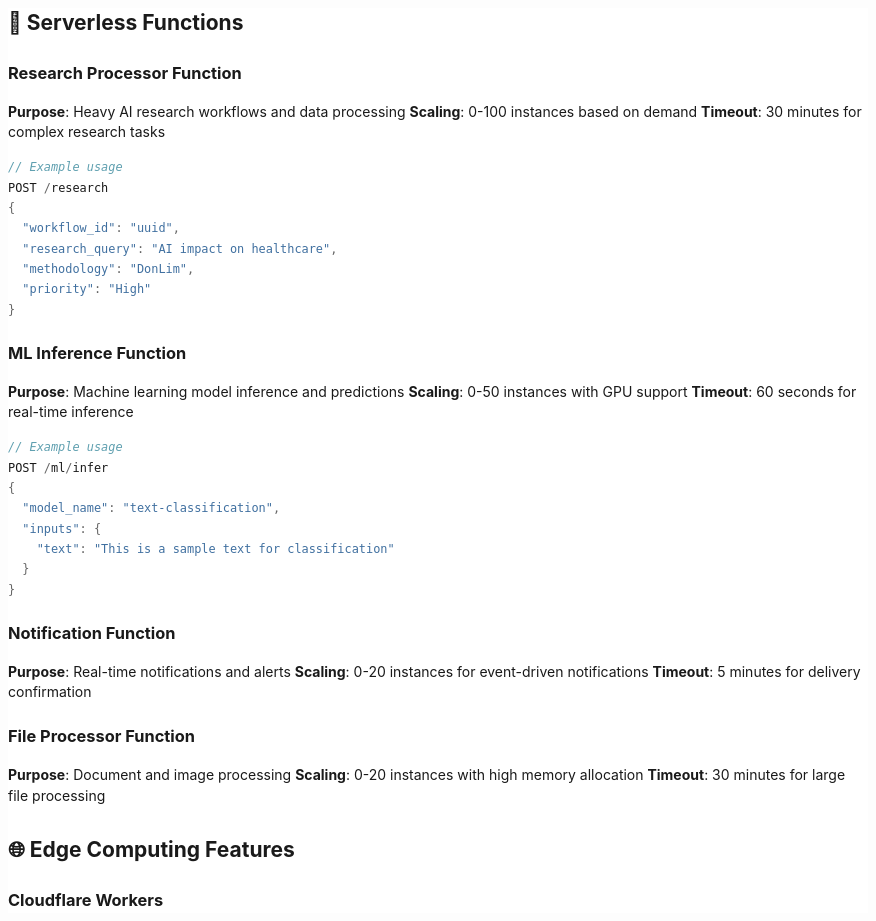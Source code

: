 ## 🔧 Serverless Functions

### Research Processor Function

**Purpose**: Heavy AI research workflows and data processing
**Scaling**: 0-100 instances based on demand
**Timeout**: 30 minutes for complex research tasks

```rust
// Example usage
POST /research
{
  "workflow_id": "uuid",
  "research_query": "AI impact on healthcare",
  "methodology": "DonLim",
  "priority": "High"
}
```

### ML Inference Function

**Purpose**: Machine learning model inference and predictions
**Scaling**: 0-50 instances with GPU support
**Timeout**: 60 seconds for real-time inference

```rust
// Example usage
POST /ml/infer
{
  "model_name": "text-classification",
  "inputs": {
    "text": "This is a sample text for classification"
  }
}
```

### Notification Function

**Purpose**: Real-time notifications and alerts
**Scaling**: 0-20 instances for event-driven notifications
**Timeout**: 5 minutes for delivery confirmation

### File Processor Function

**Purpose**: Document and image processing
**Scaling**: 0-20 instances with high memory allocation
**Timeout**: 30 minutes for large file processing

## 🌐 Edge Computing Features

### Cloudflare Workers
